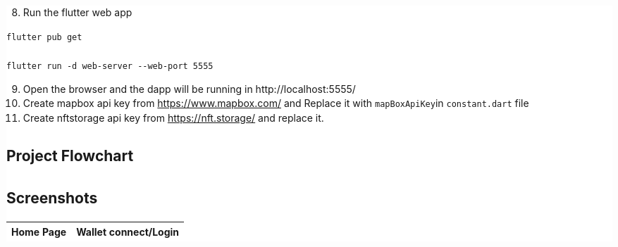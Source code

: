 8. Run the flutter web app
```
flutter pub get

flutter run -d web-server --web-port 5555
```
9. Open the browser and the dapp will be running in http://localhost:5555/
10. Create mapbox api key from https://www.mapbox.com/ and Replace it with `mapBoxApiKey`in `constant.dart` file
11. Create nftstorage api key from https://nft.storage/ and replace it.
## Project Flowchart
 

## Screenshots
Home Page                   |                   Wallet connect/Login
:---------------------------------:        |      :------------------------------: